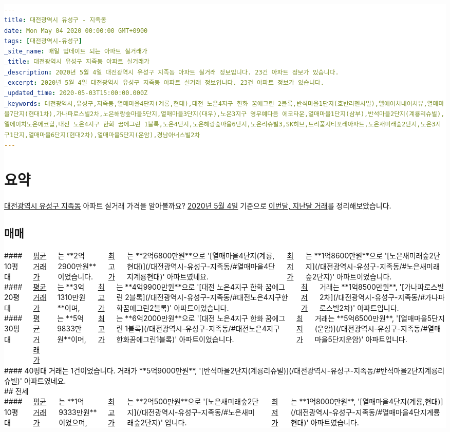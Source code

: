 ```yaml
---
title: 대전광역시 유성구 - 지족동
date: Mon May 04 2020 00:00:00 GMT+0900
tags: [대전광역시-유성구]
_site_name: 매일 업데이트 되는 아파트 실거래가
_title: 대전광역시 유성구 지족동 아파트 실거래가
_description: 2020년 5월 4일 대전광역시 유성구 지족동 아파트 실거래 정보입니다. 23건 아파트 정보가 있습니다.
_excerpt: 2020년 5월 4일 대전광역시 유성구 지족동 아파트 실거래 정보입니다. 23건 아파트 정보가 있습니다.
_updated_time: 2020-05-03T15:00:00.000Z
_keywords: 대전광역시,유성구,지족동,열매마을4단지(계룡,현대),대전 노은4지구 한화 꿈에그린 2블록,반석마을1단지(호반리젠시빌),엘에이치네이처뷰,열매마을7단지(현대1차),가나파로스빌2차,노은해랑숲마을5단지,열매마을3단지(대우),노은3지구 영무예다음 에코타운,열매마을1단지(삼부),반석마을2단지(계룡리슈빌),엘에이치노은에코힐,대전 노은4지구 한화 꿈에그린 1블록,노은4단지,노은해랑숲마을6단지,노은리슈빌3,SK허브,트리풀시티포레아파트,노은새미래숲2단지,노은3지구1단지,열매마을6단지(현대2차),열매마을5단지(운암),경남아너스빌2차
---
```





# 요약
<ins>대전광역시 유성구 지족동</ins> 아파트 실거래 가격을 알아볼까요? <ins>2020년 5월 4일</ins> 기준으로 <ins>이번달, 지난달 거래</ins>를 정리해보았습니다.

## 매매
<div class="container">
<div class="six columns" markdown="1">
#### 10평대
<ins>평균 거래가</ins>는 **2억2900만원**이었습니다. <ins>최고가</ins>는 **2억6800만원**으로 '[열매마을4단지(계룡,현대)](/대전광역시-유성구-지족동/#열매마을4단지계룡현대)' 아파트였네요. <ins>최저가</ins>는 **1억8600만원**으로 '[노은새미래숲2단지](/대전광역시-유성구-지족동/#노은새미래숲2단지)' 아파트이었습니다.
</div>
<div class="six columns" markdown="1">
#### 20평대
<ins>평균 거래가</ins>는 **3억1310만원**이며, <ins>최고가</ins>는 **4억9900만원**으로 '[대전 노은4지구 한화 꿈에그린 2블록](/대전광역시-유성구-지족동/#대전노은4지구한화꿈에그린2블록)' 아파트이었습니다. <ins>최저가</ins> 거래는 **1억8500만원**, '[가나파로스빌2차](/대전광역시-유성구-지족동/#가나파로스빌2차)' 아파트입니다.
</div>
</div>
<div class="container">
<div class="six columns" markdown="1">
#### 30평대
<ins>평균 거래가</ins>는 **5억9833만원**이며, <ins>최고가</ins>는 **6억2000만원**으로 '[대전 노은4지구 한화 꿈에그린 1블록](/대전광역시-유성구-지족동/#대전노은4지구한화꿈에그린1블록)' 아파트이었습니다. <ins>최저가</ins> 거래는 **5억6500만원**, '[열매마을5단지(운암)](/대전광역시-유성구-지족동/#열매마을5단지운암)' 아파트입니다.
</div>
<div class="six columns" markdown="1">
#### 40평대
거래는 1건이었습니다. 거래가 **5억9000만원**, '[반석마을2단지(계룡리슈빌)](/대전광역시-유성구-지족동/#반석마을2단지계룡리슈빌)' 아파트였네요.
</div>
</div>
## 전세
<div class="container">
<div class="six columns" markdown="1">
#### 10평대
<ins>평균 거래가</ins>는 **1억9333만원**이었으며, <ins>최고가</ins>는 **2억500만원**으로 '[노은새미래숲2단지](/대전광역시-유성구-지족동/#노은새미래숲2단지)' 입니다. <ins>최저가</ins>는 **1억8000만원**, '[열매마을4단지(계룡,현대)](/대전광역시-유성구-지족동/#열매마을4단지계룡현대)' 아파트였습니다.
</div>
<div class="six columns" markdown="1">
